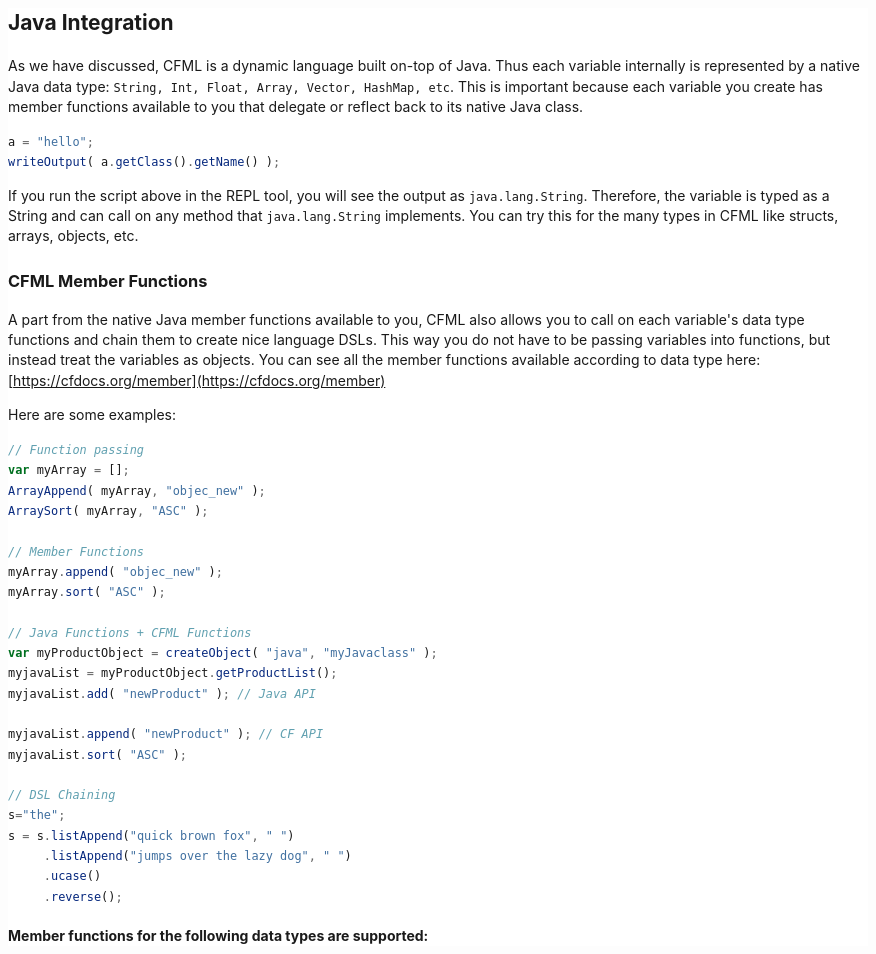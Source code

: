 ## Java Integration

As we have discussed, CFML is a dynamic language built on-top of Java. Thus each variable internally is represented by a native Java data type: `String, Int, Float, Array, Vector, HashMap, etc`. This is important because each variable you create has member functions available to you that delegate or reflect back to its native Java class.

```javascript
a = "hello";
writeOutput( a.getClass().getName() );
```

If you run the script above in the REPL tool, you will see the output as `java.lang.String`. Therefore, the variable is typed as a String and can call on any method that `java.lang.String` implements. You can try this for the many types in CFML like structs, arrays, objects, etc.

### CFML Member Functions

A part from the native Java member functions available to you, CFML also allows you to call on each variable's data type functions and chain them to create nice language DSLs. This way you do not have to be passing variables into functions, but instead treat the variables as objects. You can see all the member functions available according to data type here: [https://cfdocs.org/member](https://cfdocs.org/member)

Here are some examples:

```javascript
// Function passing
var myArray = [];
ArrayAppend( myArray, "objec_new" );
ArraySort( myArray, "ASC" );

// Member Functions
myArray.append( "objec_new" );
myArray.sort( "ASC" );

// Java Functions + CFML Functions
var myProductObject = createObject( "java", "myJavaclass" );
myjavaList = myProductObject.getProductList();
myjavaList.add( "newProduct" ); // Java API

myjavaList.append( "newProduct" ); // CF API
myjavaList.sort( "ASC" );

// DSL Chaining
s="the";
s = s.listAppend("quick brown fox", " ")
     .listAppend("jumps over the lazy dog", " ")
     .ucase()
     .reverse();
```

#### Member functions for the following data types are supported:
